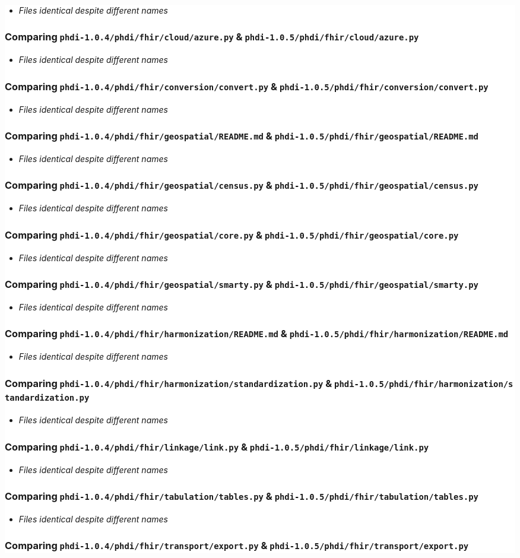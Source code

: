  * *Files identical despite different names*

### Comparing `phdi-1.0.4/phdi/fhir/cloud/azure.py` & `phdi-1.0.5/phdi/fhir/cloud/azure.py`

 * *Files identical despite different names*

### Comparing `phdi-1.0.4/phdi/fhir/conversion/convert.py` & `phdi-1.0.5/phdi/fhir/conversion/convert.py`

 * *Files identical despite different names*

### Comparing `phdi-1.0.4/phdi/fhir/geospatial/README.md` & `phdi-1.0.5/phdi/fhir/geospatial/README.md`

 * *Files identical despite different names*

### Comparing `phdi-1.0.4/phdi/fhir/geospatial/census.py` & `phdi-1.0.5/phdi/fhir/geospatial/census.py`

 * *Files identical despite different names*

### Comparing `phdi-1.0.4/phdi/fhir/geospatial/core.py` & `phdi-1.0.5/phdi/fhir/geospatial/core.py`

 * *Files identical despite different names*

### Comparing `phdi-1.0.4/phdi/fhir/geospatial/smarty.py` & `phdi-1.0.5/phdi/fhir/geospatial/smarty.py`

 * *Files identical despite different names*

### Comparing `phdi-1.0.4/phdi/fhir/harmonization/README.md` & `phdi-1.0.5/phdi/fhir/harmonization/README.md`

 * *Files identical despite different names*

### Comparing `phdi-1.0.4/phdi/fhir/harmonization/standardization.py` & `phdi-1.0.5/phdi/fhir/harmonization/standardization.py`

 * *Files identical despite different names*

### Comparing `phdi-1.0.4/phdi/fhir/linkage/link.py` & `phdi-1.0.5/phdi/fhir/linkage/link.py`

 * *Files identical despite different names*

### Comparing `phdi-1.0.4/phdi/fhir/tabulation/tables.py` & `phdi-1.0.5/phdi/fhir/tabulation/tables.py`

 * *Files identical despite different names*

### Comparing `phdi-1.0.4/phdi/fhir/transport/export.py` & `phdi-1.0.5/phdi/fhir/transport/export.py`
